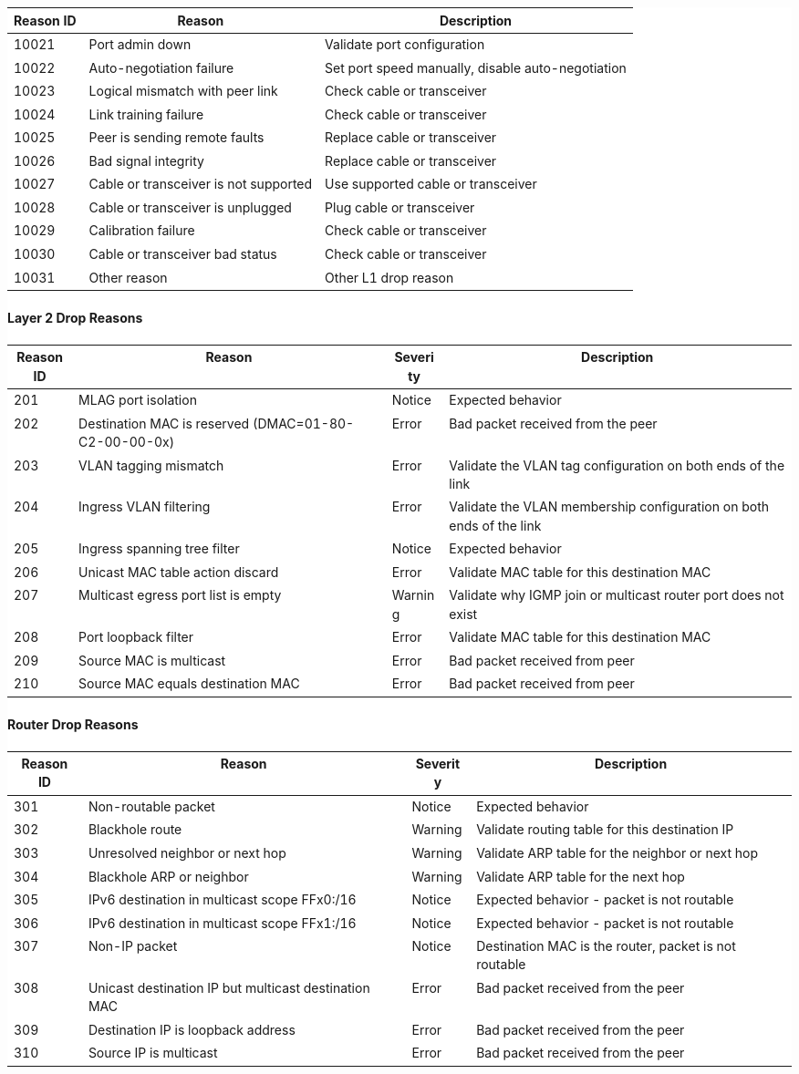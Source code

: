 | Reason ID | Reason | Description |
| --------- | ------ | ----------- |
| 10021 | Port admin down | Validate port configuration |
| 10022 | Auto-negotiation failure | Set port speed manually, disable auto-negotiation |
| 10023 | Logical mismatch with peer link | Check cable or transceiver |
| 10024 | Link training failure | Check cable or transceiver |
| 10025 | Peer is sending remote faults | Replace cable or transceiver |
| 10026 | Bad signal integrity | Replace cable or transceiver |
| 10027 | Cable or transceiver is not supported | Use supported cable or transceiver |
| 10028 | Cable or transceiver is unplugged | Plug cable or transceiver |
| 10029 | Calibration failure | Check cable or transceiver |
| 10030 | Cable or transceiver bad status | Check cable or transceiver |
| 10031 | Other reason | Other L1 drop reason|

#### Layer 2 Drop Reasons

| Reason ID | Reason | Severity | Description |
| --------- | ------ | -------- | ----------- |
| 201 | MLAG port isolation | Notice | Expected behavior |
| 202 | Destination MAC is reserved (DMAC=01-80-C2-00-00-0x) | Error | Bad packet received from the peer |
| 203 | VLAN tagging mismatch | Error | Validate the VLAN tag configuration on both ends of the link |
| 204 | Ingress VLAN filtering | Error | Validate the VLAN membership configuration on both ends of the link |
| 205 | Ingress spanning tree filter | Notice | Expected behavior |
| 206 | Unicast MAC table action discard | Error | Validate MAC table for this destination MAC |
| 207 | Multicast egress port list is empty | Warning | Validate why IGMP join or multicast router port does not exist |
| 208 | Port loopback filter | Error | Validate MAC table for this destination MAC |
| 209 | Source MAC is multicast | Error | Bad packet received from peer |
| 210 | Source MAC equals destination MAC | Error | Bad packet received from peer |

#### Router Drop Reasons

| Reason ID | Reason | Severity | Description |
| --------- | ------ | -------- | ----------- |
| 301 | Non-routable packet | Notice | Expected behavior |
| 302 | Blackhole route | Warning | Validate routing table for this destination IP |
| 303 | Unresolved neighbor or next hop | Warning | Validate ARP table for the neighbor or next hop |
| 304 | Blackhole ARP or neighbor | Warning | Validate ARP table for the next hop |
| 305 | IPv6 destination in multicast scope FFx0:/16 | Notice | Expected behavior - packet is not routable |
| 306 | IPv6 destination in multicast scope FFx1:/16 | Notice | Expected behavior - packet is not routable |
| 307 | Non-IP packet | Notice | Destination MAC is the router, packet is not routable |
| 308 | Unicast destination IP but multicast destination MAC | Error | Bad packet received from the peer |
| 309 | Destination IP is loopback address | Error | Bad packet received from the peer |
| 310 | Source IP is multicast | Error | Bad packet received from the peer |